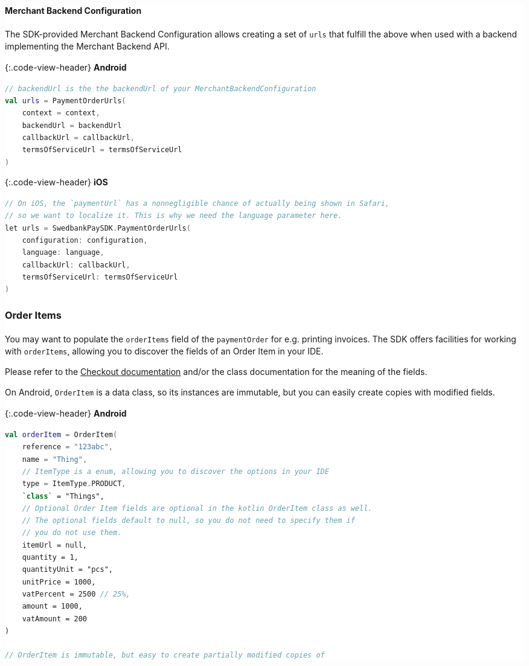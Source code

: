 #### Merchant Backend Configuration

The SDK-provided Merchant Backend Configuration allows creating a set of `urls`
that fulfill the above when used with a backend implementing the Merchant
Backend API.

{:.code-view-header}
**Android**

```kotlin
// backendUrl is the the backendUrl of your MerchantBackendConfiguration
val urls = PaymentOrderUrls(
    context = context,
    backendUrl = backendUrl
    callbackUrl = callbackUrl,
    termsOfServiceUrl = termsOfServiceUrl
)
```

{:.code-view-header}
**iOS**

```kotlin
// On iOS, the `paymentUrl` has a nonnegligible chance of actually being shown in Safari,
// so we want to localize it. This is why we need the language parameter here.
let urls = SwedbankPaySDK.PaymentOrderUrls(
    configuration: configuration,
    language: language,
    callbackUrl: callbackUrl,
    termsOfServiceUrl: termsOfServiceUrl
)
```

### Order Items

You may want to populate the `orderItems` field of the `paymentOrder` for e.g.
printing invoices. The SDK offers facilities for working with `orderItems`,
allowing you to discover the fields of an Order Item in your IDE.

Please refer to the [Checkout documentation][checkout-orderitems] and/or the
class documentation for the meaning of the fields.

On Android, `OrderItem` is a data class, so its instances are immutable,
but you can easily create copies with modified fields.

{:.code-view-header}
**Android**

```kotlin
val orderItem = OrderItem(
    reference = "123abc",
    name = "Thing",
    // ItemType is a enum, allowing you to discover the options in your IDE
    type = ItemType.PRODUCT,
    `class` = "Things",
    // Optional Order Item fields are optional in the kotlin OrderItem class as well.
    // The optional fields default to null, so you do not need to specify them if
    // you do not use them.
    itemUrl = null,
    quantity = 1,
    quantityUnit = "pcs",
    unitPrice = 1000,
    vatPercent = 2500 // 25%,
    amount = 1000,
    vatAmount = 200
)

// OrderItem is immutable, but easy to create partially modified copies of
```

[checkout]: /checkout/
[payment-menu]: /payment-menu/
[checkout-features]: /checkout/2.0/features
[checkout-urls]: /checkout/2.0/features/technical-reference/urls
[checkout-orderitems]: /checkout/2.0/features/technical-reference/order-items
[instrument-mode]: /payment-menu/features/optional/instrument-mode
[add-stored-details]: /payment-menu/features/optional/payer-aware-payment-menu#add-stored-payment-instrument-details
[terminal-failure]: /checkout/2.0/features/technical-reference/payment-menu-events#onerror
[problems]: /payment-menu/features/technical-reference/problems
[3ds2]: /checkout/2.0/features/technical-reference/3-d-secure-2
[ios-payment-url]: /modules-sdks/mobile-sdk/ios#payment-url-and-external-applications
[ios-issues]: https://github.com/SwedbankPay/swedbank-pay-sdk-ios/issues